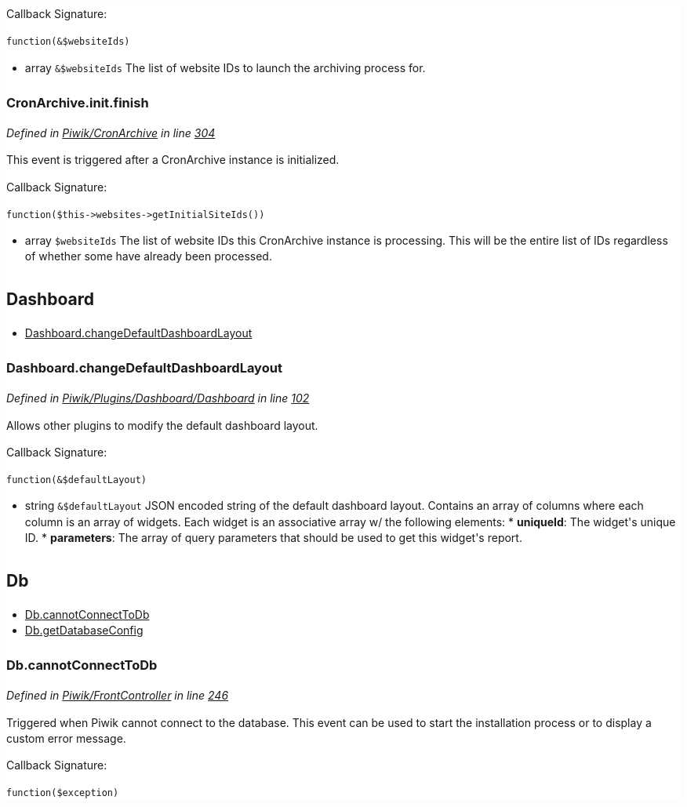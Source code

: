 Callback Signature:
<pre><code>function(&amp;$websiteIds)</code></pre>

- array `&$websiteIds` The list of website IDs to launch the archiving process for.


### CronArchive.init.finish

*Defined in [Piwik/CronArchive](https://github.com/piwik/piwik/blob/2.14.0-b8/core/CronArchive.php) in line [304](https://github.com/piwik/piwik/blob/2.14.0-b8/core/CronArchive.php#L304)*

This event is triggered after a CronArchive instance is initialized.

Callback Signature:
<pre><code>function($this-&gt;websites-&gt;getInitialSiteIds())</code></pre>

- array `$websiteIds` The list of website IDs this CronArchive instance is processing. This will be the entire list of IDs regardless of whether some have already been processed.

## Dashboard

- [Dashboard.changeDefaultDashboardLayout](#dashboardchangedefaultdashboardlayout)

### Dashboard.changeDefaultDashboardLayout

*Defined in [Piwik/Plugins/Dashboard/Dashboard](https://github.com/piwik/piwik/blob/2.14.0-b8/plugins/Dashboard/Dashboard.php) in line [102](https://github.com/piwik/piwik/blob/2.14.0-b8/plugins/Dashboard/Dashboard.php#L102)*

Allows other plugins to modify the default dashboard layout.

Callback Signature:
<pre><code>function(&amp;$defaultLayout)</code></pre>

- string `&$defaultLayout` JSON encoded string of the default dashboard layout. Contains an array of columns where each column is an array of widgets. Each widget is an associative array w/ the following elements: * **uniqueId**: The widget's unique ID. * **parameters**: The array of query parameters that should be used to get this widget's report.

## Db

- [Db.cannotConnectToDb](#dbcannotconnecttodb)
- [Db.getDatabaseConfig](#dbgetdatabaseconfig)

### Db.cannotConnectToDb

*Defined in [Piwik/FrontController](https://github.com/piwik/piwik/blob/2.14.0-b8/core/FrontController.php) in line [246](https://github.com/piwik/piwik/blob/2.14.0-b8/core/FrontController.php#L246)*

Triggered when Piwik cannot connect to the database. This event can be used to start the installation process or to display a custom error
message.

Callback Signature:
<pre><code>function($exception)</code></pre>
